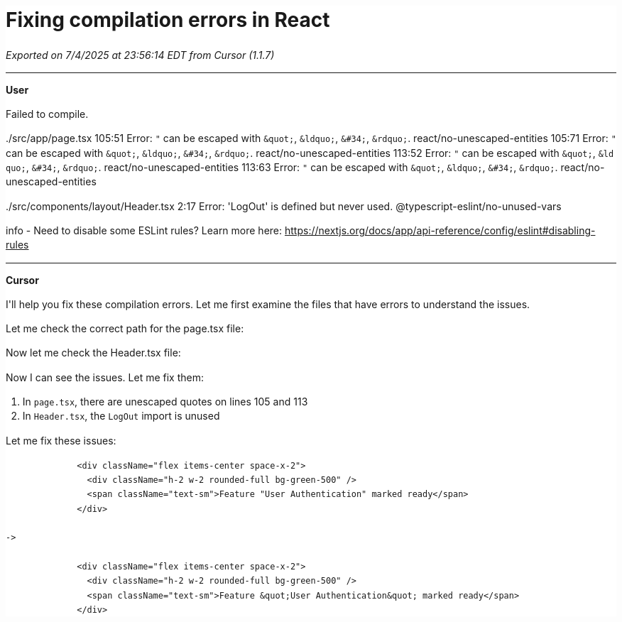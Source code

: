 # Fixing compilation errors in React
_Exported on 7/4/2025 at 23:56:14 EDT from Cursor (1.1.7)_

---

**User**


Failed to compile.

./src/app/page.tsx
105:51  Error: `"` can be escaped with `&quot;`, `&ldquo;`, `&#34;`, `&rdquo;`.  react/no-unescaped-entities
105:71  Error: `"` can be escaped with `&quot;`, `&ldquo;`, `&#34;`, `&rdquo;`.  react/no-unescaped-entities
113:52  Error: `"` can be escaped with `&quot;`, `&ldquo;`, `&#34;`, `&rdquo;`.  react/no-unescaped-entities
113:63  Error: `"` can be escaped with `&quot;`, `&ldquo;`, `&#34;`, `&rdquo;`.  react/no-unescaped-entities

./src/components/layout/Header.tsx
2:17  Error: 'LogOut' is defined but never used.  @typescript-eslint/no-unused-vars

info  - Need to disable some ESLint rules? Learn more here: https://nextjs.org/docs/app/api-reference/config/eslint#disabling-rules

---

**Cursor**

I'll help you fix these compilation errors. Let me first examine the files that have errors to understand the issues.


Let me check the correct path for the page.tsx file:


Now let me check the Header.tsx file:


Now I can see the issues. Let me fix them:

1. In `page.tsx`, there are unescaped quotes on lines 105 and 113
2. In `Header.tsx`, the `LogOut` import is unused

Let me fix these issues:


```typescriptreact
              <div className="flex items-center space-x-2">
                <div className="h-2 w-2 rounded-full bg-green-500" />
                <span className="text-sm">Feature "User Authentication" marked ready</span>
              </div>

->

              <div className="flex items-center space-x-2">
                <div className="h-2 w-2 rounded-full bg-green-500" />
                <span className="text-sm">Feature &quot;User Authentication&quot; marked ready</span>
              </div>
```

